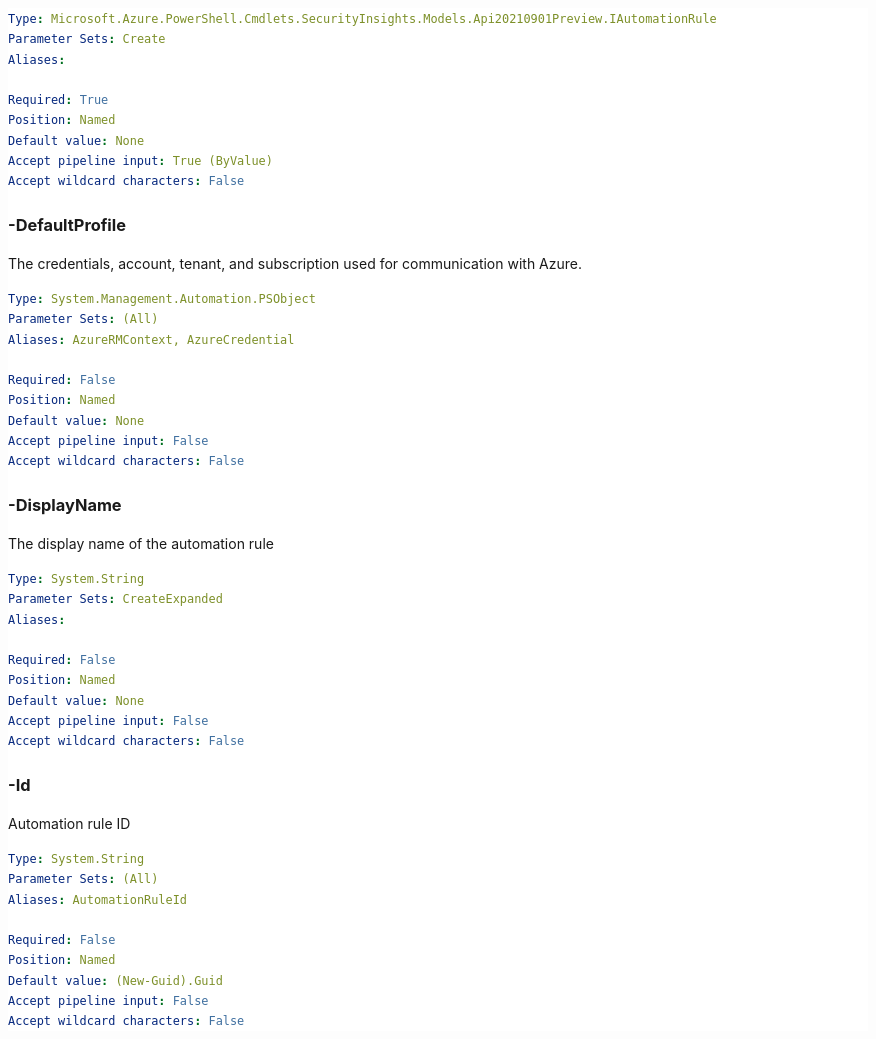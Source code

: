 ```yaml
Type: Microsoft.Azure.PowerShell.Cmdlets.SecurityInsights.Models.Api20210901Preview.IAutomationRule
Parameter Sets: Create
Aliases:

Required: True
Position: Named
Default value: None
Accept pipeline input: True (ByValue)
Accept wildcard characters: False
```

### -DefaultProfile
The credentials, account, tenant, and subscription used for communication with Azure.

```yaml
Type: System.Management.Automation.PSObject
Parameter Sets: (All)
Aliases: AzureRMContext, AzureCredential

Required: False
Position: Named
Default value: None
Accept pipeline input: False
Accept wildcard characters: False
```

### -DisplayName
The display name of the automation rule

```yaml
Type: System.String
Parameter Sets: CreateExpanded
Aliases:

Required: False
Position: Named
Default value: None
Accept pipeline input: False
Accept wildcard characters: False
```

### -Id
Automation rule ID

```yaml
Type: System.String
Parameter Sets: (All)
Aliases: AutomationRuleId

Required: False
Position: Named
Default value: (New-Guid).Guid
Accept pipeline input: False
Accept wildcard characters: False
```
